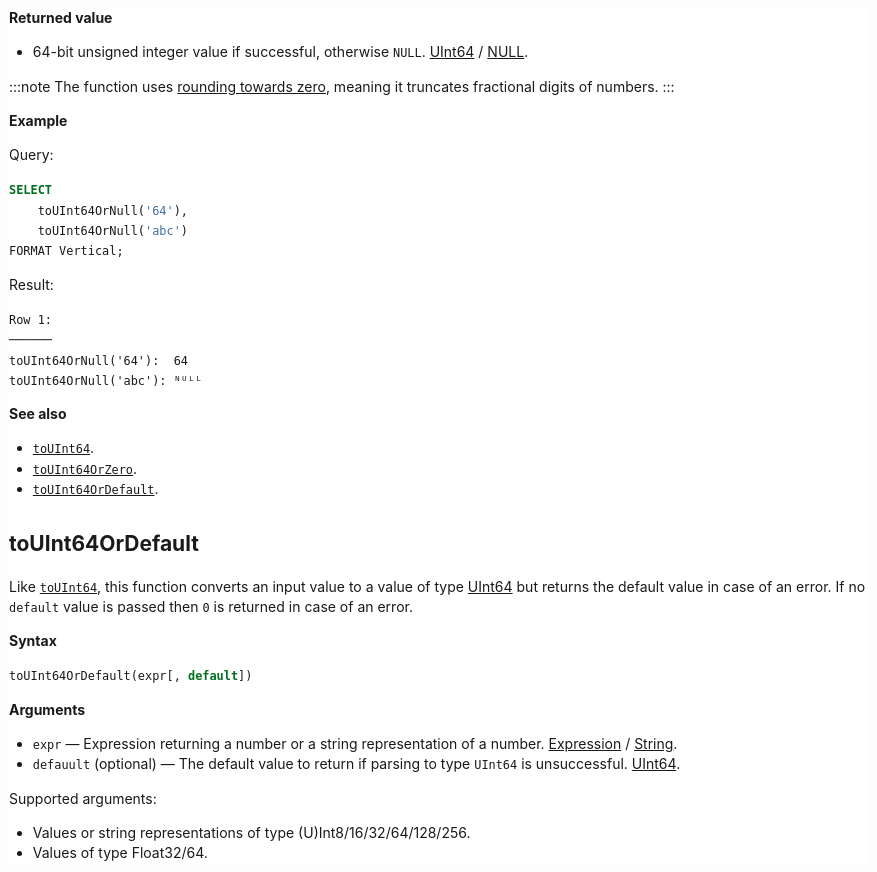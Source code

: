 **Returned value**

- 64-bit unsigned integer value if successful, otherwise `NULL`. [UInt64](../data-types/int-uint.md) / [NULL](../data-types/nullable.md).

:::note
The function uses [rounding towards zero](https://en.wikipedia.org/wiki/Rounding#Rounding_towards_zero), meaning it truncates fractional digits of numbers.
:::

**Example**

Query:

``` sql
SELECT
    toUInt64OrNull('64'),
    toUInt64OrNull('abc')
FORMAT Vertical;
```

Result:

```response
Row 1:
──────
toUInt64OrNull('64'):  64
toUInt64OrNull('abc'): ᴺᵁᴸᴸ
```

**See also**

- [`toUInt64`](#touint64).
- [`toUInt64OrZero`](#touint64orzero).
- [`toUInt64OrDefault`](#touint64ordefault).

## toUInt64OrDefault

Like [`toUInt64`](#touint64), this function converts an input value to a value of type [UInt64](../data-types/int-uint.md) but returns the default value in case of an error.
If no `default` value is passed then `0` is returned in case of an error.

**Syntax**

```sql
toUInt64OrDefault(expr[, default])
```

**Arguments**

- `expr` — Expression returning a number or a string representation of a number. [Expression](../syntax.md/#syntax-expressions) / [String](../data-types/string.md).
- `defauult` (optional) — The default value to return if parsing to type `UInt64` is unsuccessful. [UInt64](../data-types/int-uint.md).

Supported arguments:
- Values or string representations of type (U)Int8/16/32/64/128/256.
- Values of type Float32/64.
